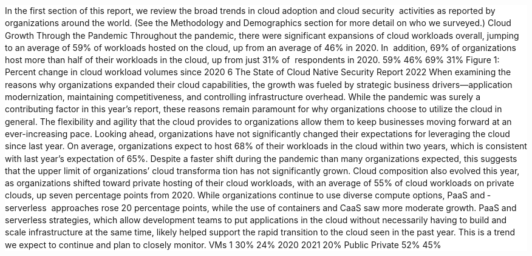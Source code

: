 In the first section of this report, we review the broad trends in cloud adoption and cloud security 
­
activities as reported by organizations around the world. (See the Methodology and Demographics section 
for more detail on who we surveyed.) 
Cloud Growth Through the Pandemic 
Throughout the pandemic, there were significant expansions of cloud workloads overall, jumping to 
an average of 59% of workloads hosted on the cloud, up from an average of 46% in 2020\. In ­
addition, 
69% of organizations host more than half of their workloads in the cloud, up from just 31% of 
­
respondents in 2020\.
59%
46%
69%
31%
Figure 1: Percent change in cloud workload volumes since 2020
6
The State of Cloud Native Security Report 2022
When examining the reasons why organizations expanded their cloud capabilities, the growth was fueled 
by strategic business drivers—application modernization, maintaining competitiveness, and controlling 
infrastructure overhead. While the pandemic was surely a contributing factor in this year’s report, these 
reasons remain paramount for why organizations choose to utilize the cloud in general. The flexibility 
and agility that the cloud provides to organizations allow them to keep businesses moving forward at an 
ever\-increasing pace.
Looking ahead, organizations have not significantly changed their expectations for leveraging the cloud 
since last year. On average, organizations expect to host 68% of their workloads in the cloud within two 
years, which is consistent with last year’s expectation of 65%. Despite a faster shift during the pandemic 
than many organizations expected, this suggests that the upper limit of organizations’ cloud transforma­
tion has not significantly grown. 
Cloud composition also evolved this year, as organizations shifted toward private hosting of their 
cloud workloads, with an average of 55% of cloud workloads on private clouds, up seven percentage 
points from 2020\. While organizations continue to use diverse compute options, PaaS and ­
serverless 
­
approaches rose 20 percentage points, while the use of containers and CaaS saw more moderate 
growth. PaaS and serverless strategies, which allow development teams to put applications in the cloud 
without necessarily having to build and scale infrastructure at the same time, likely helped support 
the rapid transition to the cloud seen in the past year. This is a trend we expect to continue and plan to 
closely monitor.
VMs
1
30%
24%
2020
2021
20%
Public
Private
52%
45%